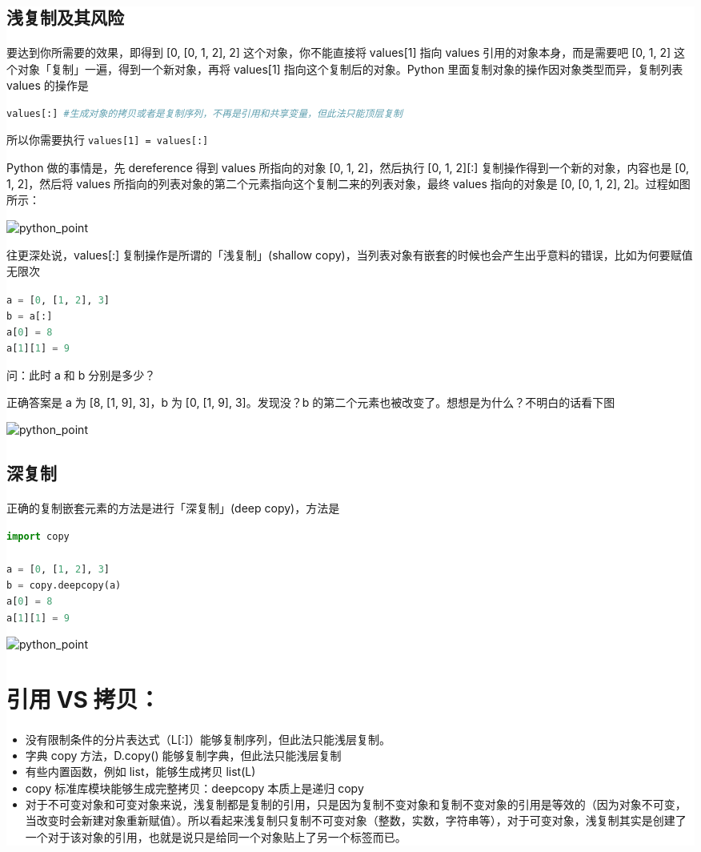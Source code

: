 
## 浅复制及其风险

要达到你所需要的效果，即得到 [0, [0, 1, 2], 2] 这个对象，你不能直接将 values[1] 指向 values 引用的对象本身，而是需要吧 [0, 1, 2] 这个对象「复制」一遍，得到一个新对象，再将 values[1] 指向这个复制后的对象。Python 里面复制对象的操作因对象类型而异，复制列表 values 的操作是

``` python
values[:] #生成对象的拷贝或者是复制序列，不再是引用和共享变量，但此法只能顶层复制
```

所以你需要执行 `values[1] = values[:]` 

Python 做的事情是，先 dereference 得到 values 所指向的对象 [0, 1, 2]，然后执行 [0, 1, 2][:] 复制操作得到一个新的对象，内容也是 [0, 1, 2]，然后将 values 所指向的列表对象的第二个元素指向这个复制二来的列表对象，最终 values 指向的对象是 [0, [0, 1, 2], 2]。过程如图所示：

![python_point](https://draapho.github.io/images/1618/python_point_4.jpg)

往更深处说，values[:] 复制操作是所谓的「浅复制」(shallow copy)，当列表对象有嵌套的时候也会产生出乎意料的错误，比如为何要赋值无限次

``` python
a = [0, [1, 2], 3]
b = a[:]
a[0] = 8
a[1][1] = 9
```
问：此时 a 和 b 分别是多少？

正确答案是 a 为 [8, [1, 9], 3]，b 为 [0, [1, 9], 3]。发现没？b 的第二个元素也被改变了。想想是为什么？不明白的话看下图

![python_point](https://draapho.github.io/images/1618/python_point_5.jpg)

## 深复制

正确的复制嵌套元素的方法是进行「深复制」(deep copy)，方法是

``` python
import copy

a = [0, [1, 2], 3]
b = copy.deepcopy(a)
a[0] = 8
a[1][1] = 9
```

![python_point](https://draapho.github.io/images/1618/python_point_6.jpg)


# 引用 VS 拷贝：

- 没有限制条件的分片表达式（L[:]）能够复制序列，但此法只能浅层复制。
- 字典 copy 方法，D.copy() 能够复制字典，但此法只能浅层复制
- 有些内置函数，例如 list，能够生成拷贝 list(L)
- copy 标准库模块能够生成完整拷贝：deepcopy 本质上是递归 copy
- 对于不可变对象和可变对象来说，浅复制都是复制的引用，只是因为复制不变对象和复制不变对象的引用是等效的（因为对象不可变，当改变时会新建对象重新赋值）。所以看起来浅复制只复制不可变对象（整数，实数，字符串等），对于可变对象，浅复制其实是创建了一个对于该对象的引用，也就是说只是给同一个对象贴上了另一个标签而已。
